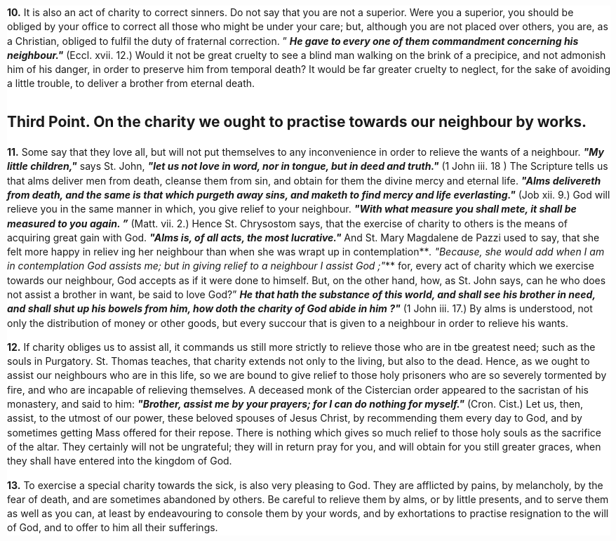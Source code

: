 **10.** It is also an act of charity to correct sinners. Do not say that you are not a superior. Were you a superior, you should be obliged by your office to correct all those who might be under your care; but, although you are not placed over others, you are, as a Christian, obliged to fulfil the duty of fraternal correction. ” **_He gave to every one of them commandment concerning his neighbour."_** (Eccl. xvii. 12.) Would it not be great cruelty to see a blind man walking on the brink of a precipice, and not admonish him of his danger, in order to preserve him from temporal death? It would be far greater cruelty to neglect, for the sake of avoiding a little trouble, to deliver a brother from eternal death.

## Third Point. On the charity we ought to practise towards our neighbour by works.

**11.** Some say that they love all, but will not put themselves to any inconvenience in order to relieve the wants of a neighbour. **_"My little children,"_** says St. John, **_"let us not love in word, nor in tongue, but in deed and truth."_** (1 John iii. 18 ) The Scripture tells us that alms deliver men from death, cleanse them from sin, and obtain for them the divine mercy and eternal life. **_"Alms delivereth from death, and the same is that which purgeth away sins, and maketh to find mercy and life everlasting."_** (Job xii. 9.) God will relieve you in the same manner in which, you give relief to your neighbour. **_"With what measure you shall mete, it shall be measured to you again. ”_** (Matt. vii. 2.) Hence St. Chrysostom says, that the exercise of charity to others is the means of acquiring great gain with God. **_"Alms is, of all acts, the most lucrative."_** And St. Mary Magdalene de Pazzi used to say, that she felt more happy in reliev ing her neighbour than when she was wrapt up in contemplation**_. "Because, she would add when I am in contemplation God assists me; but in giving relief to a neighbour I assist God ;"_** for, every act of charity which we exercise towards our neighbour, God accepts as if it were done to himself. But, on the other hand, how, as St. John says, can he who does not assist a brother in want, be said to love God?” **_He that hath the substance of this world, and shall see his brother in need, and shall shut up his bowels from him, how doth the charity of God abide in him ?"_** (1 John iii. 17.) By alms is understood, not only the distribution of money or other goods, but every succour that is given to a neighbour in order to relieve his wants.

**12.** If charity obliges us to assist all, it commands us still more strictly to relieve those who are in tbe greatest need; such as the souls in Purgatory. St. Thomas teaches, that charity extends not only to the living, but also to the dead. Hence, as we ought to assist our neighbours who are in this life, so we are bound to give relief to those holy prisoners who are so severely tormented by fire, and who are incapable of relieving themselves. A deceased monk of the Cistercian order appeared to the sacristan of his monastery, and said to him: **_"Brother, assist me by your prayers; for I can do nothing for myself."_** (Cron. Cist.) Let us, then, assist, to the utmost of our power, these beloved spouses of Jesus Christ, by recommending them every day to God, and by sometimes getting Mass offered for their repose. There is nothing which gives so much relief to those holy souls as the sacrifice of the altar. They certainly will not be ungrateful; they will in return pray for you, and will obtain for you still greater graces, when they shall have entered into the kingdom of God.

**13.** To exercise a special charity towards the sick, is also very pleasing to God. They are afflicted by pains, by melancholy, by the fear of death, and are sometimes abandoned by others. Be careful to relieve them by alms, or by little presents, and to serve them as well as you can, at least by endeavouring to console them by your words, and by exhortations to practise resignation to the will of God, and to offer to him all their sufferings.
